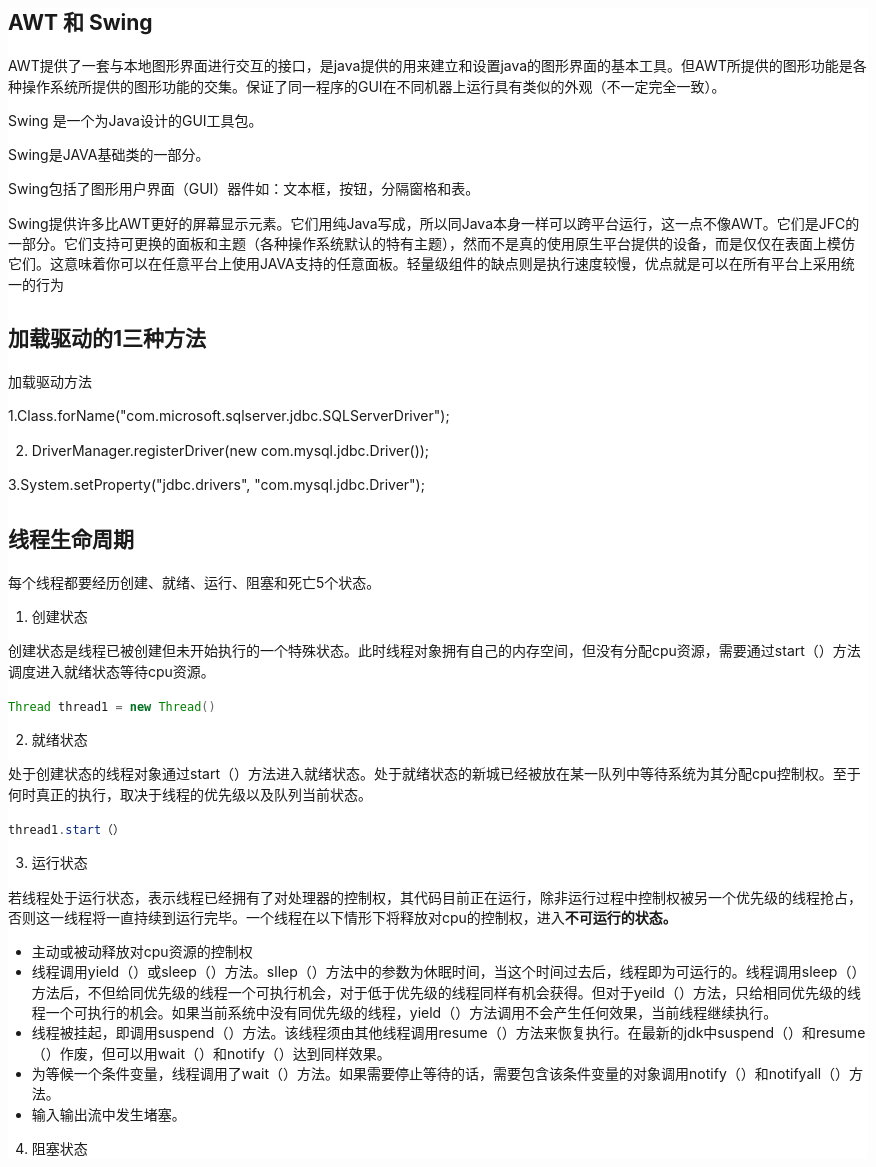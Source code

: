 ## AWT 和 Swing

AWT提供了一套与本地图形界面进行交互的接口，是java提供的用来建立和设置java的图形界面的基本工具。但AWT所提供的图形功能是各种操作系统所提供的图形功能的交集。保证了同一程序的GUI在不同机器上运行具有类似的外观（不一定完全一致）。

Swing 是一个为Java设计的GUI工具包。

Swing是JAVA基础类的一部分。

Swing包括了图形用户界面（GUI）器件如：文本框，按钮，分隔窗格和表。

Swing提供许多比AWT更好的屏幕显示元素。它们用纯Java写成，所以同Java本身一样可以跨平台运行，这一点不像AWT。它们是JFC的一部分。它们支持可更换的面板和主题（各种操作系统默认的特有主题），然而不是真的使用原生平台提供的设备，而是仅仅在表面上模仿它们。这意味着你可以在任意平台上使用JAVA支持的任意面板。轻量级组件的缺点则是执行速度较慢，优点就是可以在所有平台上采用统一的行为

## 加载驱动的1三种方法

  加载驱动方法

  1.Class.forName("com.microsoft.sqlserver.jdbc.SQLServerDriver");

2. DriverManager.registerDriver(new com.mysql.jdbc.Driver());

3.System.setProperty("jdbc.drivers", "com.mysql.jdbc.Driver");

## 线程生命周期

每个线程都要经历创建、就绪、运行、阻塞和死亡5个状态。

1. 创建状态

创建状态是线程已被创建但未开始执行的一个特殊状态。此时线程对象拥有自己的内存空间，但没有分配cpu资源，需要通过start（）方法调度进入就绪状态等待cpu资源。

```java
Thread thread1 = new Thread()
```

2. 就绪状态

处于创建状态的线程对象通过start（）方法进入就绪状态。处于就绪状态的新城已经被放在某一队列中等待系统为其分配cpu控制权。至于何时真正的执行，取决于线程的优先级以及队列当前状态。

```java
thread1.start（）
```

3. 运行状态

若线程处于运行状态，表示线程已经拥有了对处理器的控制权，其代码目前正在运行，除非运行过程中控制权被另一个优先级的线程抢占，否则这一线程将一直持续到运行完毕。一个线程在以下情形下将释放对cpu的控制权，进入**不可运行的状态。**

+ 主动或被动释放对cpu资源的控制权
+ 线程调用yield（）或sleep（）方法。sllep（）方法中的参数为休眠时间，当这个时间过去后，线程即为可运行的。线程调用sleep（）方法后，不但给同优先级的线程一个可执行机会，对于低于优先级的线程同样有机会获得。但对于yeild（）方法，只给相同优先级的线程一个可执行的机会。如果当前系统中没有同优先级的线程，yield（）方法调用不会产生任何效果，当前线程继续执行。
+ 线程被挂起，即调用suspend（）方法。该线程须由其他线程调用resume（）方法来恢复执行。在最新的jdk中suspend（）和resume（）作废，但可以用wait（）和notify（）达到同样效果。
+ 为等候一个条件变量，线程调用了wait（）方法。如果需要停止等待的话，需要包含该条件变量的对象调用notify（）和notifyall（）方法。
+ 输入输出流中发生堵塞。

4. 阻塞状态
